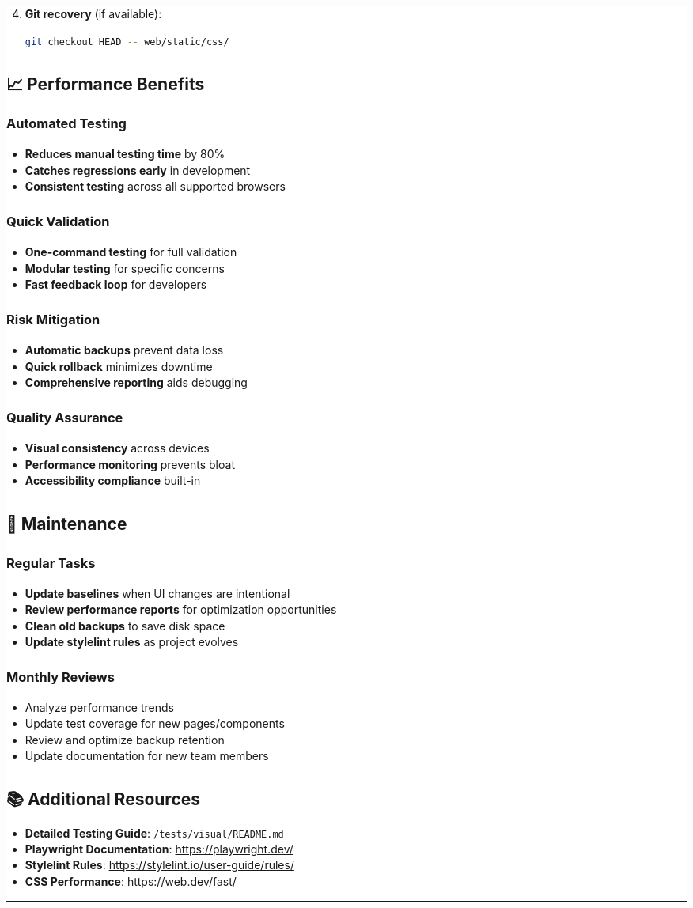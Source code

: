 4. **Git recovery** (if available):
   ```bash
   git checkout HEAD -- web/static/css/
   ```

## 📈 Performance Benefits

### Automated Testing
- **Reduces manual testing time** by 80%
- **Catches regressions early** in development
- **Consistent testing** across all supported browsers

### Quick Validation
- **One-command testing** for full validation
- **Modular testing** for specific concerns
- **Fast feedback loop** for developers

### Risk Mitigation
- **Automatic backups** prevent data loss
- **Quick rollback** minimizes downtime
- **Comprehensive reporting** aids debugging

### Quality Assurance
- **Visual consistency** across devices
- **Performance monitoring** prevents bloat
- **Accessibility compliance** built-in

## 🔄 Maintenance

### Regular Tasks
- **Update baselines** when UI changes are intentional
- **Review performance reports** for optimization opportunities
- **Clean old backups** to save disk space
- **Update stylelint rules** as project evolves

### Monthly Reviews
- Analyze performance trends
- Update test coverage for new pages/components
- Review and optimize backup retention
- Update documentation for new team members

## 📚 Additional Resources

- **Detailed Testing Guide**: `/tests/visual/README.md`
- **Playwright Documentation**: https://playwright.dev/
- **Stylelint Rules**: https://stylelint.io/user-guide/rules/
- **CSS Performance**: https://web.dev/fast/

---
